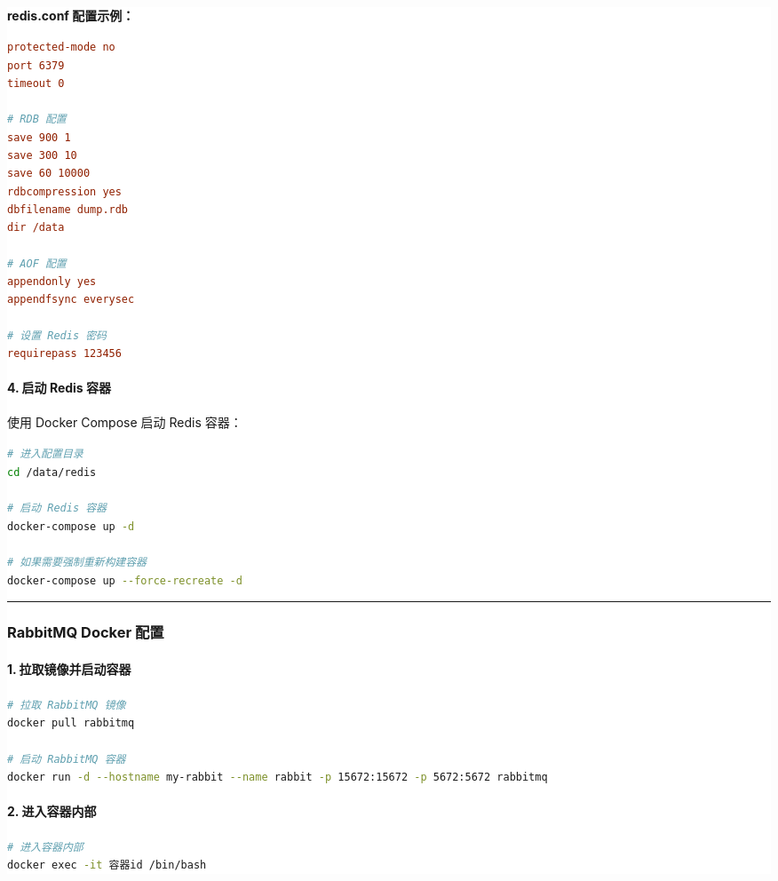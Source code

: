 **redis.conf 配置示例：**

```ini
protected-mode no
port 6379
timeout 0

# RDB 配置
save 900 1
save 300 10
save 60 10000
rdbcompression yes
dbfilename dump.rdb
dir /data

# AOF 配置
appendonly yes
appendfsync everysec

# 设置 Redis 密码
requirepass 123456
```

#### 4. **启动 Redis 容器**

使用 Docker Compose 启动 Redis 容器：

```bash
# 进入配置目录
cd /data/redis

# 启动 Redis 容器
docker-compose up -d

# 如果需要强制重新构建容器
docker-compose up --force-recreate -d
```

---

### **RabbitMQ Docker 配置**

#### 1. **拉取镜像并启动容器**

```bash
# 拉取 RabbitMQ 镜像
docker pull rabbitmq

# 启动 RabbitMQ 容器
docker run -d --hostname my-rabbit --name rabbit -p 15672:15672 -p 5672:5672 rabbitmq
```

#### 2. **进入容器内部**

```bash
# 进入容器内部
docker exec -it 容器id /bin/bash
```
